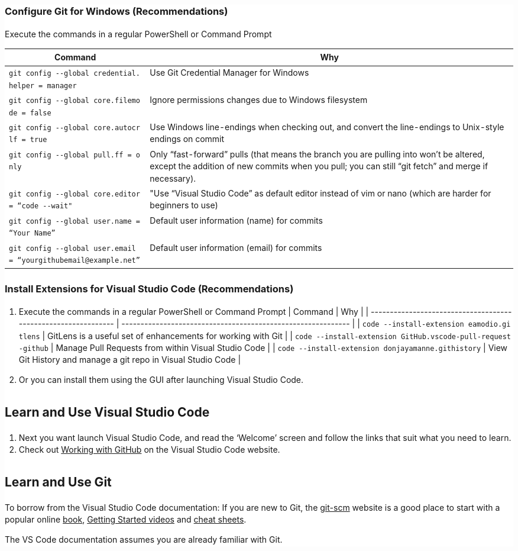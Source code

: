 ### Configure Git for Windows (Recommendations)

Execute the commands in a regular PowerShell or Command Prompt

| Command                                                            | Why                                                                                                                                                                                          |
| ------------------------------------------------------------------ | -------------------------------------------------------------------------------------------------------------------------------------------------------------------------------------------- |
| ``git config --global credential.helper = manager``                | Use Git Credential Manager for Windows                                                                                                                                                       |
| ``git config --global core.filemode = false``                      | Ignore permissions changes due to Windows filesystem                                                                                                                                         |
| ``git config --global core.autocrlf = true``                       | Use Windows line-endings when checking out, and convert the line-endings to Unix-style endings on commit                                                                                     |
| ``git config --global pull.ff = only``                             | Only “fast-forward” pulls (that means the branch you are pulling into won’t be altered, except the addition of new commits when you pull; you can still “git fetch” and merge if necessary). |
| ``git config --global core.editor = “code --wait"``                | "Use “Visual Studio Code” as default editor instead of vim or nano (which are harder for beginners to use)                                                                                   |
| ``git config --global user.name = “Your Name”``                    | Default user information (name) for commits                                                                                                                                                  |
| ``git config --global user.email = “yourgithubemail@example.net”`` | Default user information (email) for commits                                                                                                                                                 |

### Install Extensions for Visual Studio Code (Recommendations)

1. Execute the commands in a regular PowerShell or Command Prompt
| Command                                                        | Why                                                          |
| -------------------------------------------------------------- | ------------------------------------------------------------ |
| ``code --install-extension eamodio.gitlens``                   | GitLens is a useful set of enhancements for working with Git |
| ``code --install-extension GitHub.vscode-pull-request-github`` | Manage Pull Requests from within Visual Studio Code          |
| ``code --install-extension donjayamanne.githistory``           | View Git History and manage a git repo in Visual Studio Code |

1. Or you can install them using the GUI after launching Visual Studio Code.

## Learn and Use Visual Studio Code

1. Next you want launch Visual Studio Code, and read the ‘Welcome’ screen and follow the links that suit what you need to learn.
2. Check out [Working with GitHub](https://code.visualstudio.com/docs/sourcecontrol/github) on the Visual Studio Code website.

## Learn and Use Git

To borrow from the Visual Studio Code documentation: If you are new to Git, the [git-scm](https://git-scm.com/doc) website is a good place to start with a popular online [book](https://git-scm.com/book), [Getting Started videos](https://git-scm.com/videos) and [cheat sheets](https://training.github.com/downloads/github-git-cheat-sheet.pdf).

The VS Code documentation assumes you are already familiar with Git.
